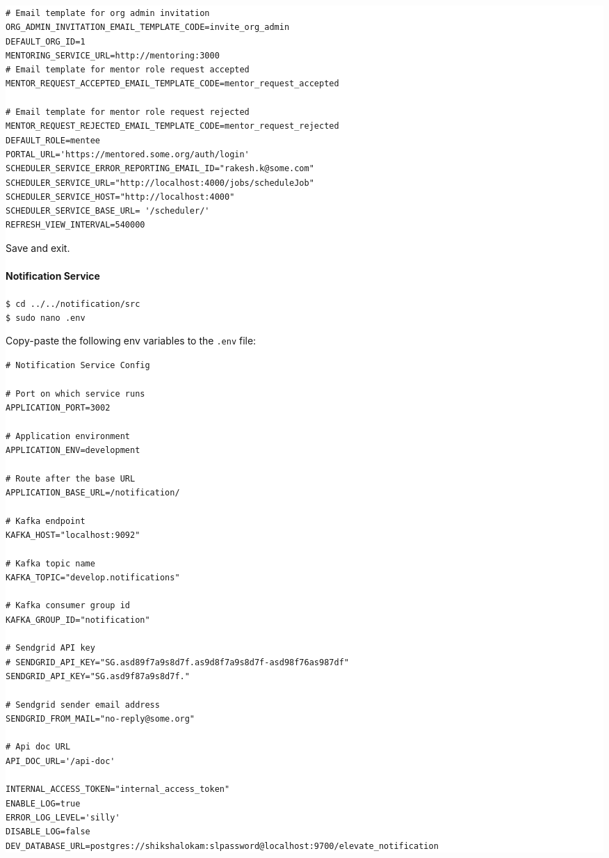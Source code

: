 ```env
# Email template for org admin invitation
ORG_ADMIN_INVITATION_EMAIL_TEMPLATE_CODE=invite_org_admin
DEFAULT_ORG_ID=1
MENTORING_SERVICE_URL=http://mentoring:3000
# Email template for mentor role request accepted
MENTOR_REQUEST_ACCEPTED_EMAIL_TEMPLATE_CODE=mentor_request_accepted

# Email template for mentor role request rejected
MENTOR_REQUEST_REJECTED_EMAIL_TEMPLATE_CODE=mentor_request_rejected
DEFAULT_ROLE=mentee
PORTAL_URL='https://mentored.some.org/auth/login'
SCHEDULER_SERVICE_ERROR_REPORTING_EMAIL_ID="rakesh.k@some.com"
SCHEDULER_SERVICE_URL="http://localhost:4000/jobs/scheduleJob"
SCHEDULER_SERVICE_HOST="http://localhost:4000"
SCHEDULER_SERVICE_BASE_URL= '/scheduler/'
REFRESH_VIEW_INTERVAL=540000
```

Save and exit.

#### Notification Service

```bash
$ cd ../../notification/src
$ sudo nano .env
```

Copy-paste the following env variables to the `.env` file:

```env
# Notification Service Config

# Port on which service runs
APPLICATION_PORT=3002

# Application environment
APPLICATION_ENV=development

# Route after the base URL
APPLICATION_BASE_URL=/notification/

# Kafka endpoint
KAFKA_HOST="localhost:9092"

# Kafka topic name
KAFKA_TOPIC="develop.notifications"

# Kafka consumer group id
KAFKA_GROUP_ID="notification"

# Sendgrid API key
# SENDGRID_API_KEY="SG.asd89f7a9s8d7f.as9d8f7a9s8d7f-asd98f76as987df"
SENDGRID_API_KEY="SG.asd9f87a9s8d7f."

# Sendgrid sender email address
SENDGRID_FROM_MAIL="no-reply@some.org"

# Api doc URL
API_DOC_URL='/api-doc'

INTERNAL_ACCESS_TOKEN="internal_access_token"
ENABLE_LOG=true
ERROR_LOG_LEVEL='silly'
DISABLE_LOG=false
DEV_DATABASE_URL=postgres://shikshalokam:slpassword@localhost:9700/elevate_notification
```
